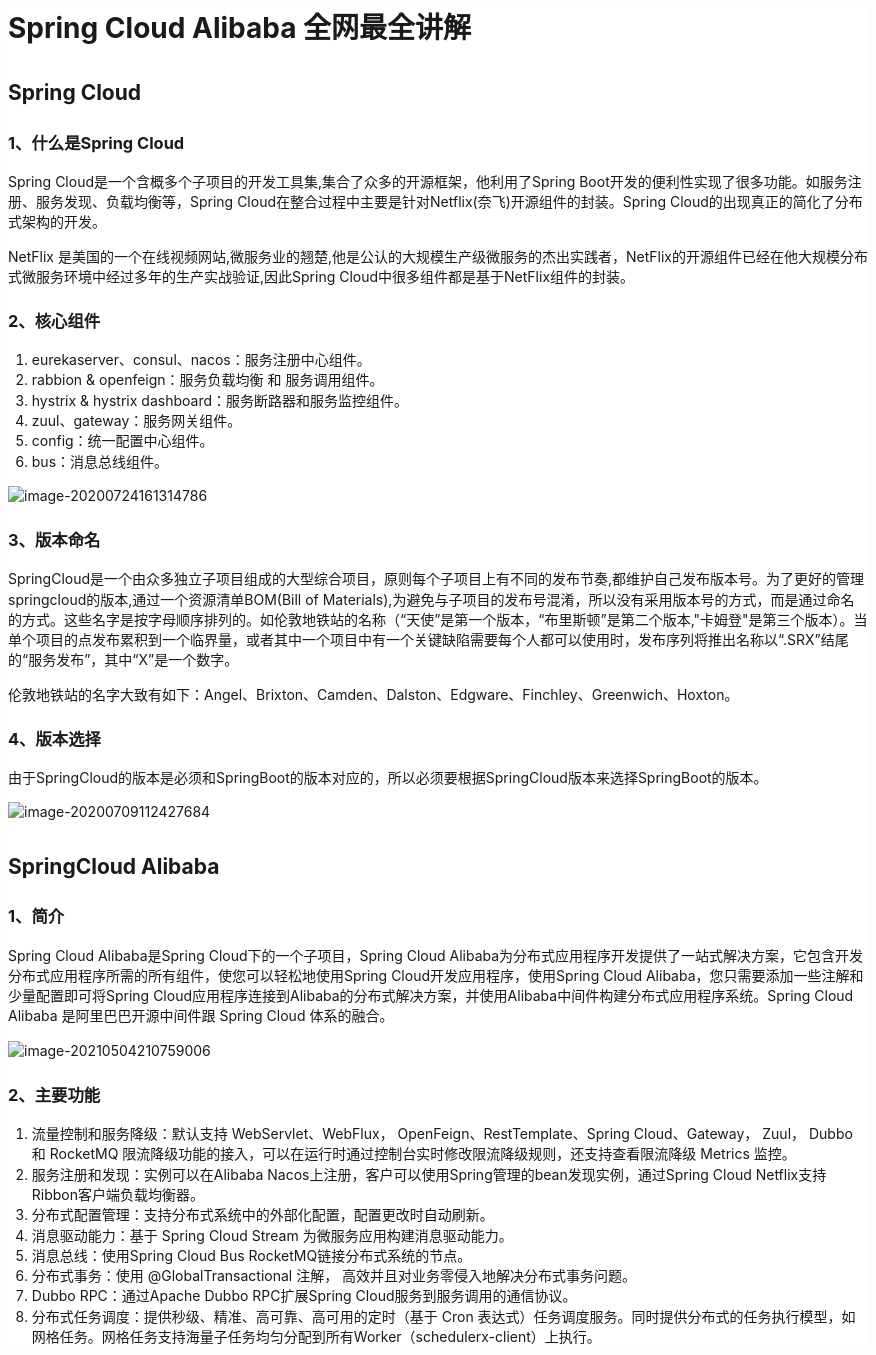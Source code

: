 # Spring Cloud Alibaba 全网最全讲解

## Spring Cloud

### 1、什么是Spring Cloud

Spring Cloud是一个含概多个子项目的开发工具集,集合了众多的开源框架，他利用了Spring Boot开发的便利性实现了很多功能。如服务注册、服务发现、负载均衡等，Spring Cloud在整合过程中主要是针对Netflix(奈飞)开源组件的封装。Spring Cloud的出现真正的简化了分布式架构的开发。

NetFlix 是美国的一个在线视频网站,微服务业的翘楚,他是公认的大规模生产级微服务的杰出实践者，NetFlix的开源组件已经在他大规模分布式微服务环境中经过多年的生产实战验证,因此Spring Cloud中很多组件都是基于NetFlix组件的封装。

### 2、核心组件

1. eurekaserver、consul、nacos：服务注册中心组件。
2. rabbion & openfeign：服务负载均衡 和 服务调用组件。
3. hystrix & hystrix dashboard：服务断路器和服务监控组件。
4. zuul、gateway：服务网关组件。
5. config：统一配置中心组件。
6. bus：消息总线组件。

![image-20200724161314786](https://p3-juejin.byteimg.com/tos-cn-i-k3u1fbpfcp/8a879750c9de41fc8f9acd90c27a3b17~tplv-k3u1fbpfcp-watermark.awebp)

### 3、版本命名

SpringCloud是一个由众多独立子项目组成的大型综合项目，原则每个子项目上有不同的发布节奏,都维护自己发布版本号。为了更好的管理springcloud的版本,通过一个资源清单BOM(Bill of Materials),为避免与子项目的发布号混淆，所以没有采用版本号的方式，而是通过命名的方式。这些名字是按字母顺序排列的。如伦敦地铁站的名称（“天使”是第一个版本，“布里斯顿”是第二个版本,"卡姆登"是第三个版本）。当单个项目的点发布累积到一个临界量，或者其中一个项目中有一个关键缺陷需要每个人都可以使用时，发布序列将推出名称以“.SRX”结尾的“服务发布”，其中“X”是一个数字。

伦敦地铁站的名字大致有如下：Angel、Brixton、Camden、Dalston、Edgware、Finchley、Greenwich、Hoxton。

### 4、版本选择

由于SpringCloud的版本是必须和SpringBoot的版本对应的，所以必须要根据SpringCloud版本来选择SpringBoot的版本。

![image-20200709112427684](https://p3-juejin.byteimg.com/tos-cn-i-k3u1fbpfcp/694814e4456049118dc39e4c47e45558~tplv-k3u1fbpfcp-watermark.awebp)

## SpringCloud Alibaba

### 1、简介

Spring Cloud Alibaba是Spring Cloud下的一个子项目，Spring Cloud Alibaba为分布式应用程序开发提供了一站式解决方案，它包含开发分布式应用程序所需的所有组件，使您可以轻松地使用Spring Cloud开发应用程序，使用Spring Cloud Alibaba，您只需要添加一些注解和少量配置即可将Spring Cloud应用程序连接到Alibaba的分布式解决方案，并使用Alibaba中间件构建分布式应用程序系统。Spring Cloud Alibaba 是阿里巴巴开源中间件跟 Spring Cloud 体系的融合。

![image-20210504210759006](https://p3-juejin.byteimg.com/tos-cn-i-k3u1fbpfcp/4ceed2826ad24a84ab6eb41a433b3d9a~tplv-k3u1fbpfcp-watermark.awebp)

### 2、主要功能

1. 流量控制和服务降级：默认支持 WebServlet、WebFlux， OpenFeign、RestTemplate、Spring Cloud、Gateway， Zuul， Dubbo 和 RocketMQ 限流降级功能的接入，可以在运行时通过控制台实时修改限流降级规则，还支持查看限流降级 Metrics 监控。
2. 服务注册和发现：实例可以在Alibaba Nacos上注册，客户可以使用Spring管理的bean发现实例，通过Spring Cloud Netflix支持Ribbon客户端负载均衡器。
3. 分布式配置管理：支持分布式系统中的外部化配置，配置更改时自动刷新。
4. 消息驱动能力：基于 Spring Cloud Stream 为微服务应用构建消息驱动能力。
5. 消息总线：使用Spring Cloud Bus RocketMQ链接分布式系统的节点。
6. 分布式事务：使用 @GlobalTransactional 注解， 高效并且对业务零侵入地解决分布式事务问题。
7. Dubbo RPC：通过Apache Dubbo RPC扩展Spring Cloud服务到服务调用的通信协议。
8. 分布式任务调度：提供秒级、精准、高可靠、高可用的定时（基于 Cron 表达式）任务调度服务。同时提供分布式的任务执行模型，如网格任务。网格任务支持海量子任务均匀分配到所有Worker（schedulerx-client）上执行。
